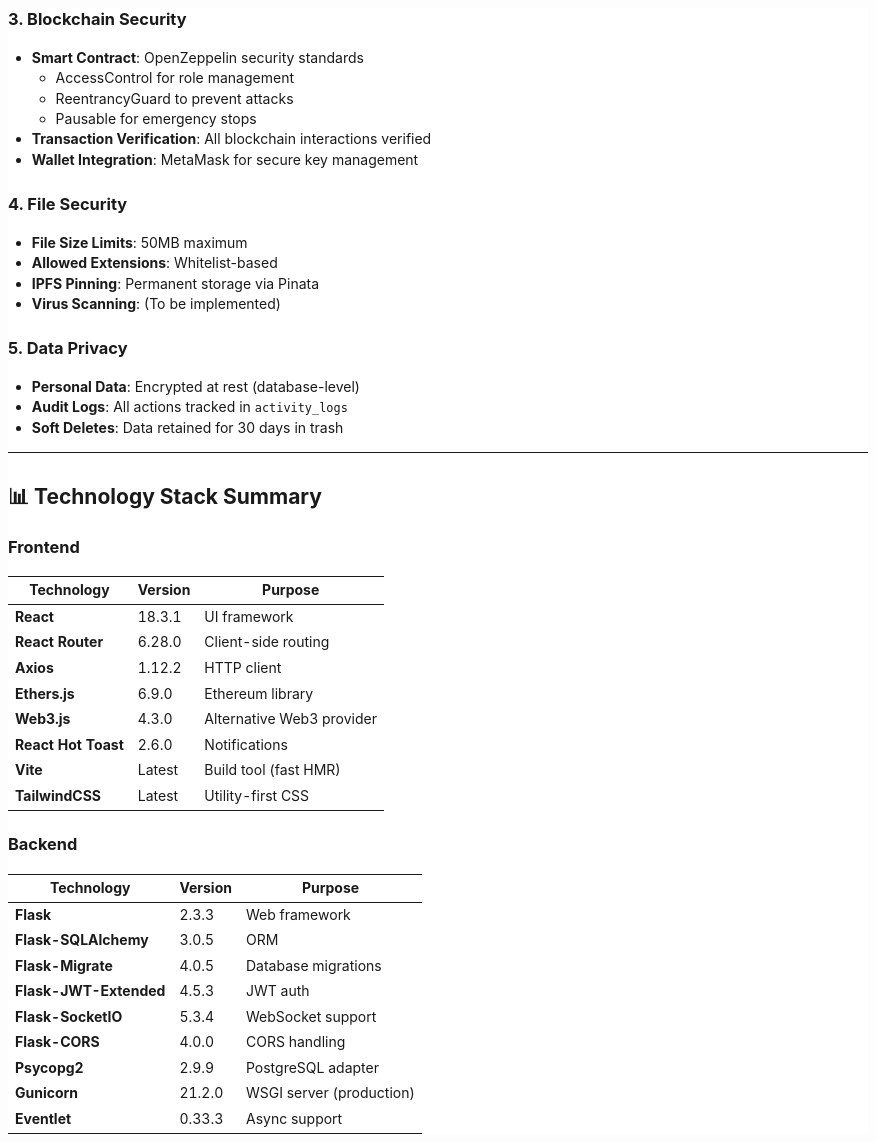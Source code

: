 ### 3. **Blockchain Security**
- **Smart Contract**: OpenZeppelin security standards
  - AccessControl for role management
  - ReentrancyGuard to prevent attacks
  - Pausable for emergency stops
- **Transaction Verification**: All blockchain interactions verified
- **Wallet Integration**: MetaMask for secure key management

### 4. **File Security**
- **File Size Limits**: 50MB maximum
- **Allowed Extensions**: Whitelist-based
- **IPFS Pinning**: Permanent storage via Pinata
- **Virus Scanning**: (To be implemented)

### 5. **Data Privacy**
- **Personal Data**: Encrypted at rest (database-level)
- **Audit Logs**: All actions tracked in `activity_logs`
- **Soft Deletes**: Data retained for 30 days in trash

---

## 📊 Technology Stack Summary

### Frontend
| Technology | Version | Purpose |
|------------|---------|---------|
| **React** | 18.3.1 | UI framework |
| **React Router** | 6.28.0 | Client-side routing |
| **Axios** | 1.12.2 | HTTP client |
| **Ethers.js** | 6.9.0 | Ethereum library |
| **Web3.js** | 4.3.0 | Alternative Web3 provider |
| **React Hot Toast** | 2.6.0 | Notifications |
| **Vite** | Latest | Build tool (fast HMR) |
| **TailwindCSS** | Latest | Utility-first CSS |

### Backend
| Technology | Version | Purpose |
|------------|---------|---------|
| **Flask** | 2.3.3 | Web framework |
| **Flask-SQLAlchemy** | 3.0.5 | ORM |
| **Flask-Migrate** | 4.0.5 | Database migrations |
| **Flask-JWT-Extended** | 4.5.3 | JWT auth |
| **Flask-SocketIO** | 5.3.4 | WebSocket support |
| **Flask-CORS** | 4.0.0 | CORS handling |
| **Psycopg2** | 2.9.9 | PostgreSQL adapter |
| **Gunicorn** | 21.2.0 | WSGI server (production) |
| **Eventlet** | 0.33.3 | Async support |
